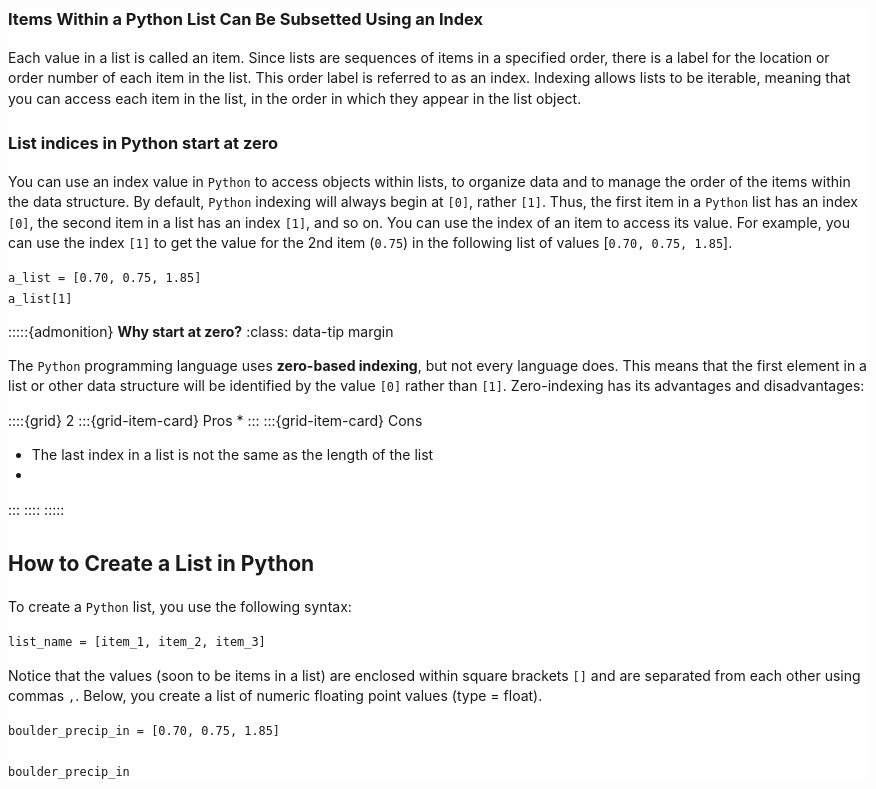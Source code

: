 ### Items Within a Python List Can Be Subsetted Using an Index

Each value in a list is called an item. Since lists are sequences of items 
in a specified order, there is a label for the location or order number of 
each item in the list. This order label is referred to as an index. Indexing 
allows lists to be iterable, meaning that you can access each item in the list, 
in the order in which they appear in the list object. 

### List indices in Python start at zero

You can use an index value in `Python` to access objects within lists, to 
organize data and to manage the order of the items within the data structure. 
By default, `Python` indexing will always begin at `[0]`, rather `[1]`. 
Thus, the first item in a `Python` list has an index `[0]`, the second item 
in a list has an index `[1]`, and so on. You can use the index of an item to 
access its value. For example, you can use the index `[1]` to get the value 
for the 2nd item (`0.75`) in the following list of values [`0.70, 0.75, 1.85`]. 

```{code-cell} ipython3
a_list = [0.70, 0.75, 1.85]
a_list[1]
```

:::::{admonition} **Why start at zero?** 
:class: data-tip margin

The `Python` programming language uses **zero-based indexing**, but not every language does. This means that the first element in a list or other data structure will be identified by the value `[0]` rather than `[1]`. Zero-indexing has its advantages and disadvantages:

::::{grid} 2
:::{grid-item-card}  Pros
* 
:::
:::{grid-item-card}  Cons
* The last index in a list is not the same as the length of the list
* 
:::
::::
:::::


## How to Create a List in Python

To create a `Python` list, you use the following syntax:

`list_name = [item_1, item_2, item_3]`

Notice that the values (soon to be items in a list) are enclosed within square brackets `[]` and are separated from each other using commas `,`. Below, you create a list of numeric floating point values (type = float). 

```{code-cell} ipython3
boulder_precip_in = [0.70, 0.75, 1.85]

boulder_precip_in
```
